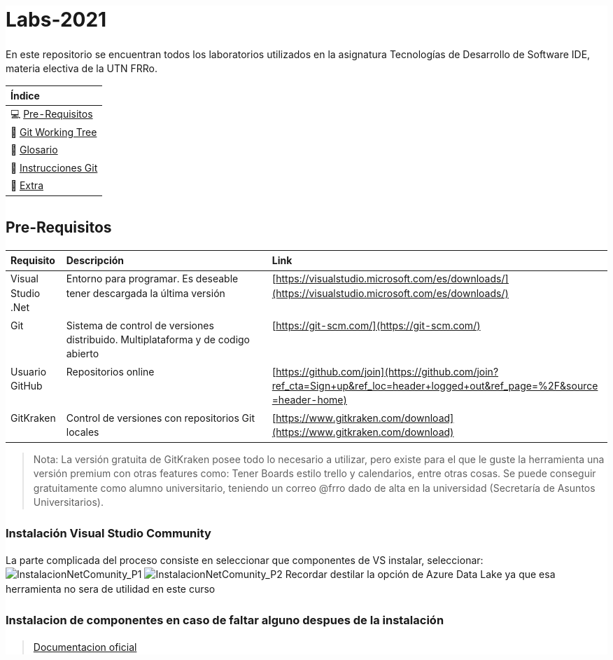 # Labs-2021

En este repositorio se encuentran todos los laboratorios utilizados en la asignatura Tecnologías de Desarrollo de Software IDE, materia electiva de la UTN FRRo.

|Índice|
|:-|
|:computer: [Pre-Requisitos](#Pre-Requisitos)|
|:cactus: [Git Working Tree](#El-Working-Tree-de-Git)|
|:bookmark_tabs: [Glosario](#Glosario)|
|:briefcase: [Instrucciones Git](#Instrucciones)|
|:star2: [Extra](#Extra)|

## Pre-Requisitos

|Requisito|Descripción|Link|
|:-|:-|:-|
|Visual Studio .Net|Entorno para programar. Es deseable tener descargada la última versión|[https://visualstudio.microsoft.com/es/downloads/](https://visualstudio.microsoft.com/es/downloads/)|
|Git|Sistema de control de versiones distribuido. Multiplataforma y de codigo abierto|[https://git-scm.com/](https://git-scm.com/)|
|Usuario GitHub|Repositorios online|[https://github.com/join](https://github.com/join?ref_cta=Sign+up&ref_loc=header+logged+out&ref_page=%2F&source=header-home)|
|GitKraken|Control de versiones con repositorios Git locales|[https://www.gitkraken.com/download](https://www.gitkraken.com/download)|

> Nota: La versión gratuita de GitKraken posee todo lo necesario a utilizar, pero existe para el que le guste la herramienta una versión premium con otras features como: Tener Boards estilo trello y calendarios, entre otras cosas. Se puede conseguir gratuitamente como alumno universitario, teniendo un correo @frro dado de alta en la universidad (Secretaría de Asuntos Universitarios).

### Instalación Visual Studio Community

La parte complicada del proceso consiste en seleccionar que componentes de VS instalar, seleccionar:
![InstalacionNetComunity_P1](https://user-images.githubusercontent.com/41701343/112885224-e07a1480-90a6-11eb-9292-1a419aa3e7eb.png)
![InstalacionNetComunity_P2](https://user-images.githubusercontent.com/41701343/112885238-e53ec880-90a6-11eb-9b1e-e6f0fca5c57d.png)
Recordar destilar la opción de Azure Data Lake ya que esa herramienta no sera de utilidad en este curso

### Instalacion de componentes en caso de faltar alguno despues de la instalación
> [Documentacion oficial](https://docs.microsoft.com/es-es/visualstudio/install/modify-visual-studio?view=vs-2019)

